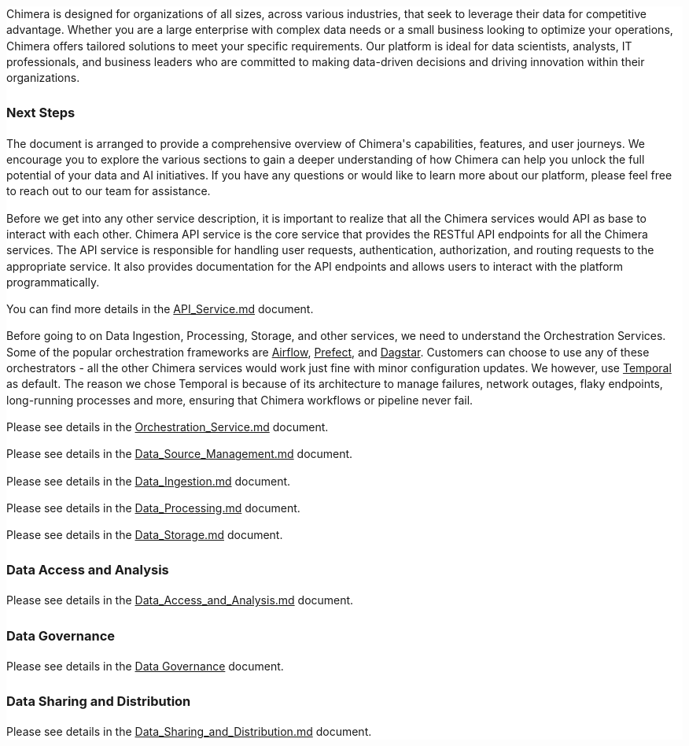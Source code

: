 Chimera is designed for organizations of all sizes, across various industries, that seek to leverage their data for competitive advantage. Whether you are a large enterprise with complex data needs or a small business looking to optimize your operations, Chimera offers tailored solutions to meet your specific requirements. Our platform is ideal for data scientists, analysts, IT professionals, and business leaders who are committed to making data-driven decisions and driving innovation within their organizations.

### Next Steps

The document is arranged to provide a comprehensive overview of Chimera's capabilities, features, and user journeys. We encourage you to explore the various sections to gain a deeper understanding of how Chimera can help you unlock the full potential of your data and AI initiatives. If you have any questions or would like to learn more about our platform, please feel free to reach out to our team for assistance.

Before we get into any other service description, it is important to realize that all the Chimera services would API as base to interact with each other. Chimera API service is the core service that provides the RESTful API endpoints for all the Chimera services. The API service is responsible for handling user requests, authentication, authorization, and routing requests to the appropriate service. It also provides documentation for the API endpoints and allows users to interact with the platform programmatically.

You can find more details in the [API_Service.md](../API_Service.md) document.

Before going to on Data Ingestion, Processing, Storage, and other services, we need to understand the Orchestration Services. Some of the popular orchestration frameworks are [Airflow](https://airflow.apache.org/), [Prefect](https://www.prefect.io/), and [Dagstar](https://dagster.io/). Customers can choose to use any of these orchestrators - all the other Chimera services would work just fine with minor configuration updates. We however, use [Temporal](https://temporal.io/) as default. The reason we chose Temporal is because of its architecture to manage failures, network outages, flaky endpoints, long-running processes and more, ensuring that Chimera workflows or pipeline never fail.

Please see details in the [Orchestration_Service.md](../Orchestration_Service.md) document.

Please see details in the [Data_Source_Management.md](../Data_Source_Management.md) document.

Please see details in the [Data_Ingestion.md](../Data_Ingestion.md) document.

Please see details in the [Data_Processing.md](../Data_Processing.md) document.

Please see details in the [Data_Storage.md](../Data_Storage.md) document.

### Data Access and Analysis

Please see details in the [Data_Access_and_Analysis.md](../Data_Management/Data_Access_and_Analysis.md) document.

### Data Governance

Please see details in the [Data Governance](../Data_Management/Data_Governance.md) document.

### Data Sharing and Distribution

Please see details in the [Data_Sharing_and_Distribution.md](../Data_Management/Data_Sharing_and_Distribution.md) document.

